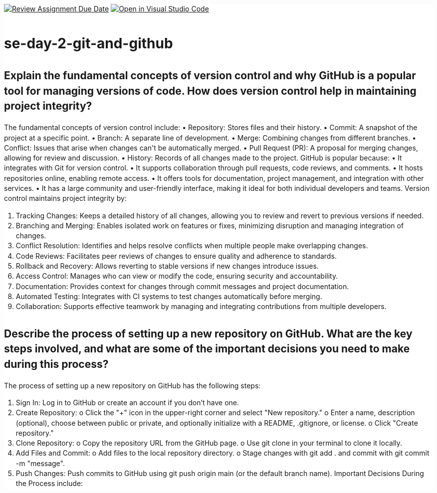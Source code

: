 [![Review Assignment Due Date](https://classroom.github.com/assets/deadline-readme-button-22041afd0340ce965d47ae6ef1cefeee28c7c493a6346c4f15d667ab976d596c.svg)](https://classroom.github.com/a/8wgCKhpZ)
[![Open in Visual Studio Code](https://classroom.github.com/assets/open-in-vscode-2e0aaae1b6195c2367325f4f02e2d04e9abb55f0b24a779b69b11b9e10269abc.svg)](https://classroom.github.com/online_ide?assignment_repo_id=15611721&assignment_repo_type=AssignmentRepo)
# se-day-2-git-and-github
## Explain the fundamental concepts of version control and why GitHub is a popular tool for managing versions of code. How does version control help in maintaining project integrity?
The fundamental concepts of version control include:
•	Repository: Stores files and their history.
•	Commit: A snapshot of the project at a specific point.
•	Branch: A separate line of development.
•	Merge: Combining changes from different branches.
•	Conflict: Issues that arise when changes can't be automatically merged.
•	Pull Request (PR): A proposal for merging changes, allowing for review and discussion.
•	History: Records of all changes made to the project.
GitHub is popular because:
•	It integrates with Git for version control.
•	It supports collaboration through pull requests, code reviews, and comments.
•	It hosts repositories online, enabling remote access.
•	It offers tools for documentation, project management, and integration with other services.
•	It has a large community and user-friendly interface, making it ideal for both individual developers and teams.
Version control maintains project integrity by:
1.	Tracking Changes: Keeps a detailed history of all changes, allowing you to review and revert to previous versions if needed.
2.	Branching and Merging: Enables isolated work on features or fixes, minimizing disruption and managing integration of changes.
3.	Conflict Resolution: Identifies and helps resolve conflicts when multiple people make overlapping changes.
4.	Code Reviews: Facilitates peer reviews of changes to ensure quality and adherence to standards.
5.	Rollback and Recovery: Allows reverting to stable versions if new changes introduce issues.
6.	Access Control: Manages who can view or modify the code, ensuring security and accountability.
7.	Documentation: Provides context for changes through commit messages and project documentation.
8.	Automated Testing: Integrates with CI systems to test changes automatically before merging.
9.	Collaboration: Supports effective teamwork by managing and integrating contributions from multiple developers.

## Describe the process of setting up a new repository on GitHub. What are the key steps involved, and what are some of the important decisions you need to make during this process?
The process of setting up a new repository on GitHub has the following steps:
1.	Sign In: Log in to GitHub or create an account if you don’t have one.
2.	Create Repository:
o	Click the "+" icon in the upper-right corner and select "New repository."
o	Enter a name, description (optional), choose between public or private, and optionally initialize with a README, .gitignore, or license.
o	Click "Create repository."
3.	Clone Repository:
o	Copy the repository URL from the GitHub page.
o	Use git clone <repository-url> in your terminal to clone it locally.
4.	Add Files and Commit:
o	Add files to the local repository directory.
o	Stage changes with git add . and commit with git commit -m "message".
5.	Push Changes: Push commits to GitHub using git push origin main (or the default branch name).
Important Decisions During the Process include: